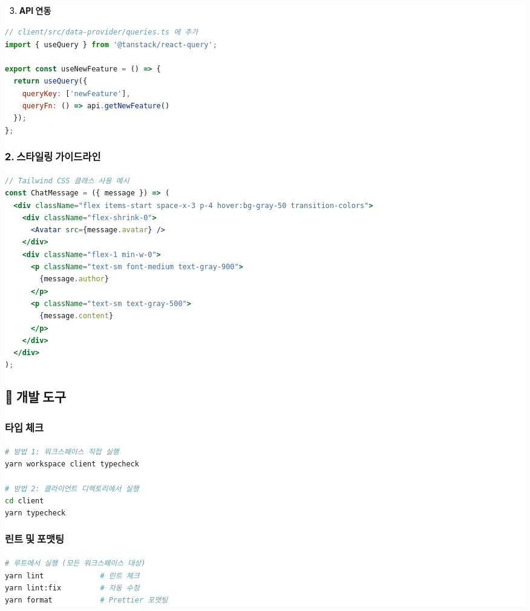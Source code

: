 3. **API 연동**
```javascript
// client/src/data-provider/queries.ts 에 추가
import { useQuery } from '@tanstack/react-query';

export const useNewFeature = () => {
  return useQuery({
    queryKey: ['newFeature'],
    queryFn: () => api.getNewFeature()
  });
};
```

### 2. 스타일링 가이드라인

```jsx
// Tailwind CSS 클래스 사용 예시
const ChatMessage = ({ message }) => (
  <div className="flex items-start space-x-3 p-4 hover:bg-gray-50 transition-colors">
    <div className="flex-shrink-0">
      <Avatar src={message.avatar} />
    </div>
    <div className="flex-1 min-w-0">
      <p className="text-sm font-medium text-gray-900">
        {message.author}
      </p>
      <p className="text-sm text-gray-500">
        {message.content}
      </p>
    </div>
  </div>
);
```

## 🔧 개발 도구

### 타입 체크
```bash
# 방법 1: 워크스페이스 직접 실행
yarn workspace client typecheck

# 방법 2: 클라이언트 디렉토리에서 실행
cd client
yarn typecheck
```

### 린트 및 포맷팅
```bash
# 루트에서 실행 (모든 워크스페이스 대상)
yarn lint             # 린트 체크
yarn lint:fix         # 자동 수정
yarn format           # Prettier 포맷팅
```
